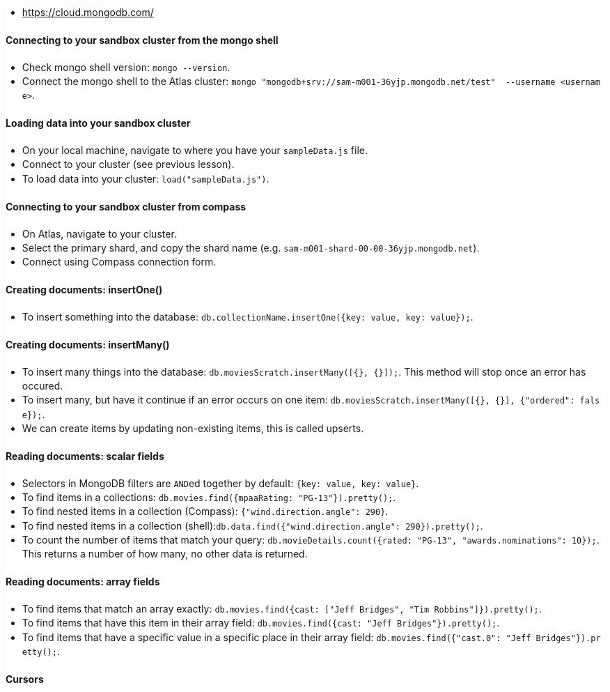 - https://cloud.mongodb.com/

#### Connecting to your sandbox cluster from the mongo shell

- Check mongo shell version: `mongo --version`.
- Connect the mongo shell to the Atlas cluster: `mongo "mongodb+srv://sam-m001-36yjp.mongodb.net/test"  --username <username>`.

#### Loading data into your sandbox cluster

- On your local machine, navigate to where you have your `sampleData.js` file.
- Connect to your cluster (see previous lesson).
- To load data into your cluster: `load("sampleData.js")`.

#### Connecting to your sandbox cluster from compass

- On Atlas, navigate to your cluster.
- Select the primary shard, and copy the shard name (e.g. `sam-m001-shard-00-00-36yjp.mongodb.net`).
- Connect using Compass connection form.

#### Creating documents: insertOne()

- To insert something into the database: `db.collectionName.insertOne({key: value, key: value});`.

#### Creating documents: insertMany()

- To insert many things into the database: `db.moviesScratch.insertMany([{}, {}]);`. This method will stop once an error has occured.
- To insert many, but have it continue if an error occurs on one item: `db.moviesScratch.insertMany([{}, {}], {"ordered": false});`.
- We can create items by updating non-existing items, this is called upserts.

#### Reading documents: scalar fields

- Selectors in MongoDB filters are `AND`ed together by default: `{key: value, key: value}`.
- To find items in a collections: `db.movies.find({mpaaRating: "PG-13"}).pretty();`.
- To find nested items in a collection (Compass): `{"wind.direction.angle": 290}`.
- To find nested items in a collection (shell):`db.data.find({"wind.direction.angle": 290}).pretty();`.
- To count the number of items that match your query: `db.movieDetails.count({rated: "PG-13", "awards.nominations": 10});`. This returns a number of how many, no other data is returned.

#### Reading documents: array fields

- To find items that match an array exactly: `db.movies.find({cast: ["Jeff Bridges", "Tim Robbins"]}).pretty();`.
- To find items that have this item in their array field: `db.movies.find({cast: "Jeff Bridges"}).pretty();`.
- To find items that have a specific value in a specific place in their array field: `db.movies.find({"cast.0": "Jeff Bridges"}).pretty();`.

#### Cursors
